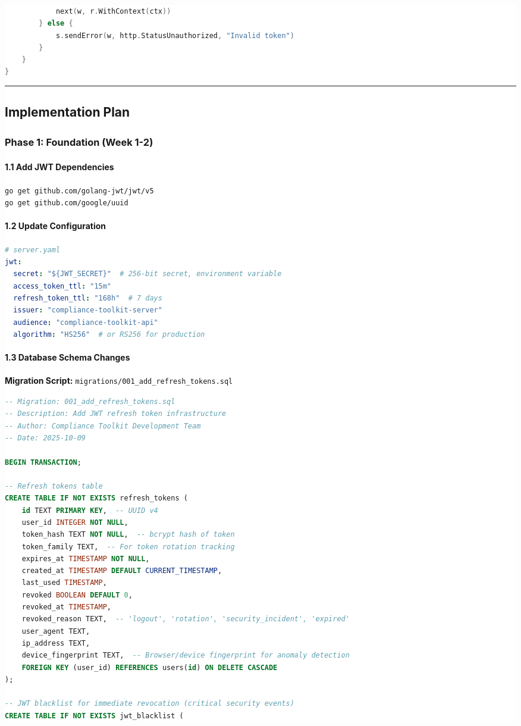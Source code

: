 ```go
            next(w, r.WithContext(ctx))
        } else {
            s.sendError(w, http.StatusUnauthorized, "Invalid token")
        }
    }
}
```

---

## Implementation Plan

### Phase 1: Foundation (Week 1-2)

#### 1.1 Add JWT Dependencies
```bash
go get github.com/golang-jwt/jwt/v5
go get github.com/google/uuid
```

#### 1.2 Update Configuration
```yaml
# server.yaml
jwt:
  secret: "${JWT_SECRET}"  # 256-bit secret, environment variable
  access_token_ttl: "15m"
  refresh_token_ttl: "168h"  # 7 days
  issuer: "compliance-toolkit-server"
  audience: "compliance-toolkit-api"
  algorithm: "HS256"  # or RS256 for production
```

#### 1.3 Database Schema Changes

**Migration Script:** `migrations/001_add_refresh_tokens.sql`

```sql
-- Migration: 001_add_refresh_tokens.sql
-- Description: Add JWT refresh token infrastructure
-- Author: Compliance Toolkit Development Team
-- Date: 2025-10-09

BEGIN TRANSACTION;

-- Refresh tokens table
CREATE TABLE IF NOT EXISTS refresh_tokens (
    id TEXT PRIMARY KEY,  -- UUID v4
    user_id INTEGER NOT NULL,
    token_hash TEXT NOT NULL,  -- bcrypt hash of token
    token_family TEXT,  -- For token rotation tracking
    expires_at TIMESTAMP NOT NULL,
    created_at TIMESTAMP DEFAULT CURRENT_TIMESTAMP,
    last_used TIMESTAMP,
    revoked BOOLEAN DEFAULT 0,
    revoked_at TIMESTAMP,
    revoked_reason TEXT,  -- 'logout', 'rotation', 'security_incident', 'expired'
    user_agent TEXT,
    ip_address TEXT,
    device_fingerprint TEXT,  -- Browser/device fingerprint for anomaly detection
    FOREIGN KEY (user_id) REFERENCES users(id) ON DELETE CASCADE
);

-- JWT blacklist for immediate revocation (critical security events)
CREATE TABLE IF NOT EXISTS jwt_blacklist (
```